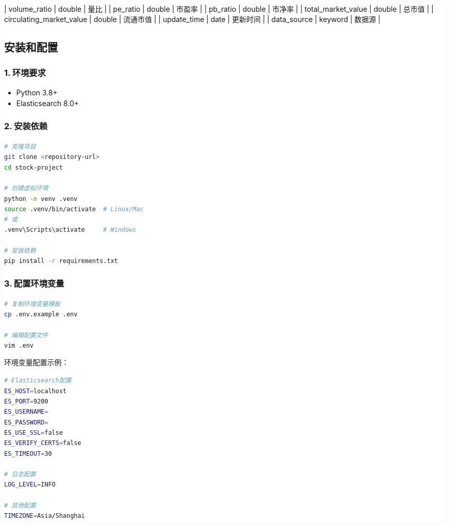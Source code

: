| volume_ratio | double | 量比 |
| pe_ratio | double | 市盈率 |
| pb_ratio | double | 市净率 |
| total_market_value | double | 总市值 |
| circulating_market_value | double | 流通市值 |
| update_time | date | 更新时间 |
| data_source | keyword | 数据源 |

## 安装和配置

### 1. 环境要求

- Python 3.8+
- Elasticsearch 8.0+

### 2. 安装依赖

```bash
# 克隆项目
git clone <repository-url>
cd stock-project

# 创建虚拟环境
python -m venv .venv
source .venv/bin/activate  # Linux/Mac
# 或
.venv\Scripts\activate     # Windows

# 安装依赖
pip install -r requirements.txt
```

### 3. 配置环境变量

```bash
# 复制环境变量模板
cp .env.example .env

# 编辑配置文件
vim .env
```

环境变量配置示例：

```bash
# Elasticsearch配置
ES_HOST=localhost
ES_PORT=9200
ES_USERNAME=
ES_PASSWORD=
ES_USE_SSL=false
ES_VERIFY_CERTS=false
ES_TIMEOUT=30

# 日志配置
LOG_LEVEL=INFO

# 其他配置
TIMEZONE=Asia/Shanghai
```
